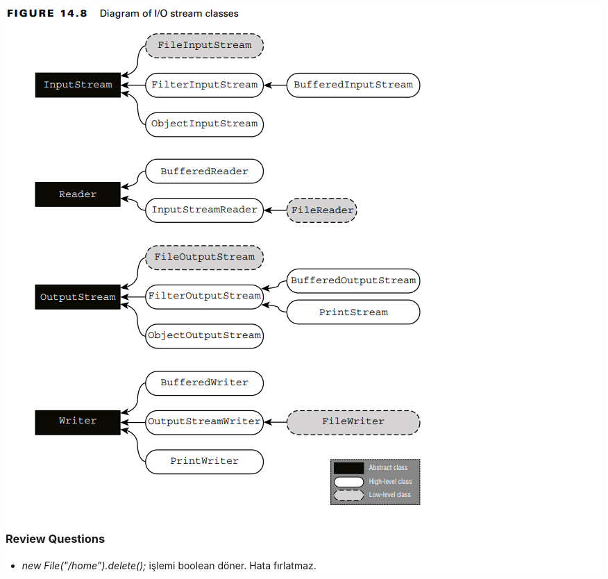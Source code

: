 ![img_1.png](../../../../resources/img/figure-14.8.png)

### Review Questions

- _new File("/home").delete();_ işlemi boolean döner. Hata fırlatmaz.